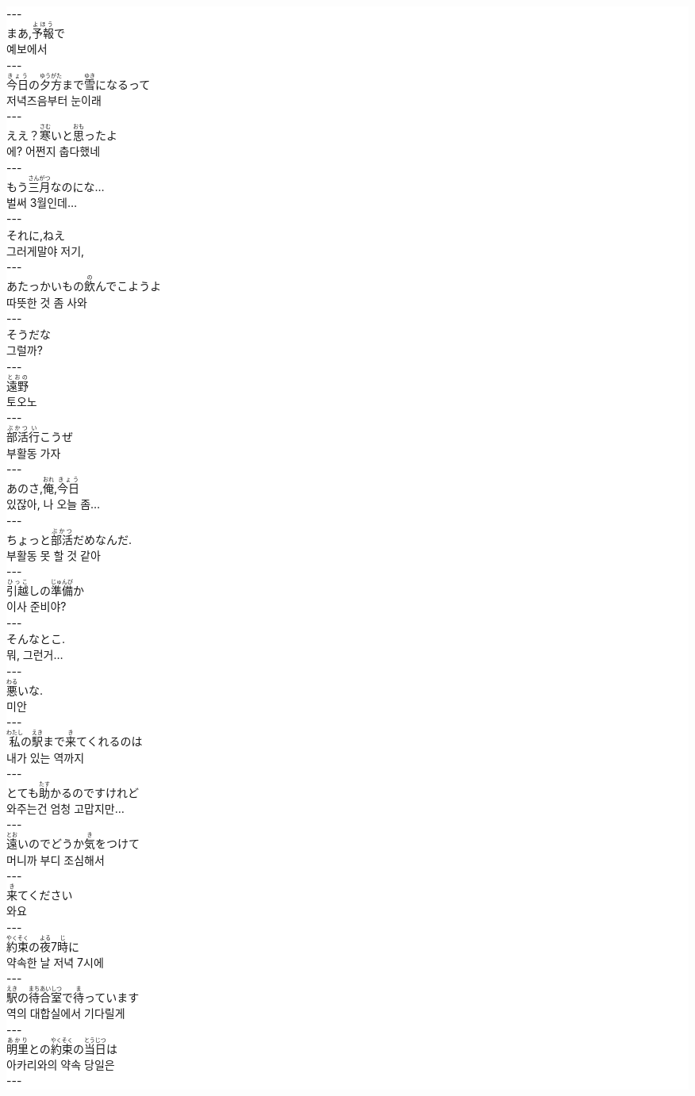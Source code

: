 ---<br>
まあ,<Ruby>予報<rt>よほう</rt></Ruby>で<br>
예보에서<br>
---<br>
<Ruby>今日<rt>きょう</rt></Ruby>の<Ruby>夕方<rt>ゆうがた</rt></Ruby>まで<Ruby>雪<rt>ゆき</rt></Ruby>になるって<br>
저녁즈음부터 눈이래<br>
---<br>
ええ？<Ruby>寒<rt>さむ</rt></Ruby>いと<Ruby>思<rt>おも</rt></Ruby>ったよ<br>
에? 어쩐지 춥다했네<br>
---<br>
もう<Ruby>三月<rt>さんがつ</rt></Ruby>なのにな…<br>
벌써 3월인데…<br>
---<br>
それに,ねえ<br>
그러게말야 저기,<br>
---<br>
あたっかいもの<Ruby>飲<rt>の</rt></Ruby>んでこようよ<br>
따뜻한 것 좀 사와<br>
---<br>
そうだな<br>
그럴까?<br>
---<br>
<Ruby>遠野<rt>とおの</rt></Ruby><br>
토오노<br>
---<br>
<Ruby>部活<rt>ぶかつ</rt></Ruby><Ruby>行<rt>い</rt></Ruby>こうぜ<br>
부활동 가자<br>
---<br>
あのさ,<Ruby>俺<rt>おれ</rt></Ruby>,<Ruby>今日<rt>きょう</rt></Ruby><br>
있잖아, 나 오늘 좀…<br>
---<br>
ちょっと<Ruby>部活<rt>ぶかつ</rt></Ruby>だめなんだ.<br>
부활동 못 할 것 같아<br>
---<br>
<Ruby>引越<rt>ひっこ</rt></Ruby>しの<Ruby>準備<rt>じゅんび</rt></Ruby>か<br>
이사 준비야?<br>
---<br>
そんなとこ.<br>
뭐, 그런거…<br>
---<br>
<Ruby>悪<rt>わる</rt></Ruby>いな.<br>
미안<br>
---<br>
<Ruby>私<rt>わたし</rt></Ruby>の<Ruby>駅<rt>えき</rt></Ruby>まで<Ruby>来<rt>き</rt></Ruby>てくれるのは<br>
내가 있는 역까지<br>
---<br>
とても<Ruby>助<rt>たす</rt></Ruby>かるのですけれど<br>
와주는건 엄청 고맙지만…<br>
---<br>
<Ruby>遠<rt>とお</rt></Ruby>いのでどうか<Ruby>気<rt>き</rt></Ruby>をつけて<br>
머니까 부디 조심해서<br>
---<br>
<Ruby>来<rt>き</rt></Ruby>てください<br>
와요<br>
---<br>
<Ruby>約束<rt>やくそく</rt></Ruby>の<Ruby>夜<rt>よる</rt></Ruby>7<Ruby>時<rt>じ</rt></Ruby>に<br>
약속한 날 저녁 7시에<br>
---<br>
<Ruby>駅<rt>えき</rt></Ruby>の<Ruby>待合室<rt>まちあいしつ</rt></Ruby>で<Ruby>待<rt>ま</rt></Ruby>っています<br>
역의 대합실에서 기다릴게<br>
---<br>
<Ruby>明里<rt>あかり</rt></Ruby>との<Ruby>約束<rt>やくそく</rt></Ruby>の<Ruby>当日<rt>とうじつ</rt></Ruby>は<br>
아카리와의 약속 당일은<br>
---<br>